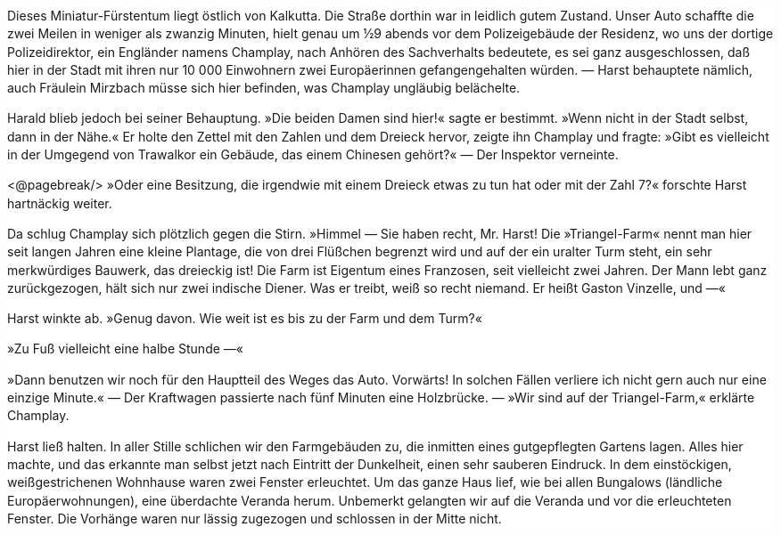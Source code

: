 Dieses Miniatur-Fürstentum liegt östlich von Kalkutta.
Die Straße dorthin war in leidlich gutem Zustand. Unser
Auto schaffte die zwei Meilen in weniger als zwanzig Minuten,
hielt genau um ½9 abends vor dem Polizeigebäude der Residenz,
wo uns der dortige Polizeidirektor, ein Engländer namens
Champlay, nach Anhören des Sachverhalts bedeutete, es
sei ganz ausgeschlossen, daß hier in der Stadt mit ihren nur
10&nbsp;000 Einwohnern zwei Europäerinnen gefangengehalten
würden. — Harst behauptete nämlich, auch Fräulein Mirzbach
müsse sich hier befinden, was Champlay ungläubig belächelte.

Harald blieb jedoch bei seiner Behauptung. »Die beiden
Damen sind hier!« sagte er bestimmt. »Wenn nicht in der
Stadt selbst, dann in der Nähe.« Er holte den Zettel mit den
Zahlen und dem Dreieck hervor, zeigte ihn Champlay und
fragte: »Gibt es vielleicht in der Umgegend von Trawalkor ein
Gebäude, das einem Chinesen gehört?« — Der Inspektor verneinte.

<@pagebreak/>
»Oder eine Besitzung, die irgendwie mit einem Dreieck etwas
zu tun hat oder mit der Zahl 7?« forschte Harst hartnäckig
weiter.

Da schlug Champlay sich plötzlich gegen die Stirn. »Himmel
— Sie haben recht, Mr. Harst! Die »Triangel-Farm«
nennt man hier seit langen Jahren eine kleine Plantage, die
von drei Flüßchen begrenzt wird und auf der ein uralter Turm
steht, ein sehr merkwürdiges Bauwerk, das dreieckig ist! Die
Farm ist Eigentum eines Franzosen, seit vielleicht zwei Jahren.
Der Mann lebt ganz zurückgezogen, hält sich nur zwei indische
Diener. Was er treibt, weiß so recht niemand. Er heißt Gaston
Vinzelle, und —«

Harst winkte ab. »Genug davon. Wie weit ist es bis zu
der Farm und dem Turm?«

»Zu Fuß vielleicht eine halbe Stunde —«

»Dann benutzen wir noch für den Hauptteil des Weges das
Auto. Vorwärts! In solchen Fällen verliere ich nicht gern
auch nur eine einzige Minute.« — Der Kraftwagen passierte
nach fünf Minuten eine Holzbrücke. — »Wir sind auf der
Triangel-Farm,« erklärte Champlay.

Harst ließ halten. In aller Stille schlichen wir den
Farmgebäuden zu, die inmitten eines gutgepflegten Gartens
lagen. Alles hier machte, und das erkannte man selbst jetzt nach
Eintritt der Dunkelheit, einen sehr sauberen Eindruck. In
dem einstöckigen, weißgestrichenen Wohnhause waren zwei Fenster
erleuchtet. Um das ganze Haus lief, wie bei allen Bungalows
(ländliche Europäerwohnungen), eine überdachte Veranda
herum. Unbemerkt gelangten wir auf die Veranda und vor
die erleuchteten Fenster. Die Vorhänge waren nur lässig zugezogen
und schlossen in der Mitte nicht.

